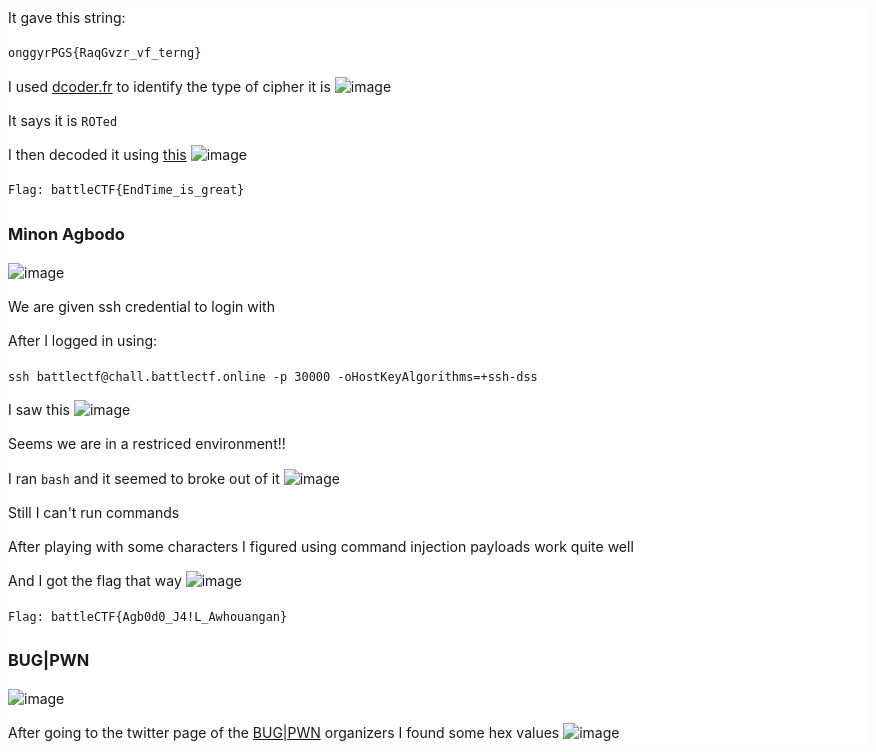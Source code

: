 It gave this string:

```
onggyrPGS{RaqGvzr_vf_terng}
```

I used [dcoder.fr](https://www.dcode.fr/cipher-identifier) to identify the type of cipher it is
![image](https://github.com/h4ckyou/h4ckyou.github.io/assets/127159644/b35a9c43-b1ee-410d-8fed-d6440f69a292)

It says it is `ROTed` 

I then decoded it using [this](https://www.dcode.fr/rot-13-cipher) 
![image](https://github.com/h4ckyou/h4ckyou.github.io/assets/127159644/6f8d3b6c-4a99-4885-ab55-76a2f8d0dd66)

```
Flag: battleCTF{EndTime_is_great}
```

### Minon Agbodo 
![image](https://github.com/h4ckyou/h4ckyou.github.io/assets/127159644/9e0a1365-e094-45cd-9daf-02c8ac596d99)

We are given ssh credential to login with

After I logged in using:

```
ssh battlectf@chall.battlectf.online -p 30000 -oHostKeyAlgorithms=+ssh-dss
```

I saw this
![image](https://github.com/h4ckyou/h4ckyou.github.io/assets/127159644/714bbd60-0564-473d-9287-b2271f2a1873)

Seems we are in a restriced environment!!

I ran `bash` and it seemed to broke out of it
![image](https://github.com/h4ckyou/h4ckyou.github.io/assets/127159644/93503b8a-c0f2-41a1-94e8-09927afc44b9)

Still I can't run commands

After playing with some characters I figured using command injection payloads work quite well

And I got the flag that way
![image](https://github.com/h4ckyou/h4ckyou.github.io/assets/127159644/3f7223d0-89e8-494e-8cc2-0fe7fe035ffc)

```
Flag: battleCTF{Agb0d0_J4!L_Awhouangan}
```

### BUG|PWN
![image](https://github.com/h4ckyou/h4ckyou.github.io/assets/127159644/6da61151-dfca-43c6-b4af-b3c1e25c0a94)

After going to the twitter page of the [BUG|PWN](https://twitter.com/0xbugpwn/status/1672272446257340417) organizers I found some hex values
![image](https://github.com/h4ckyou/h4ckyou.github.io/assets/127159644/7cdc216a-76b3-40bc-bd7b-bf492785032b)
